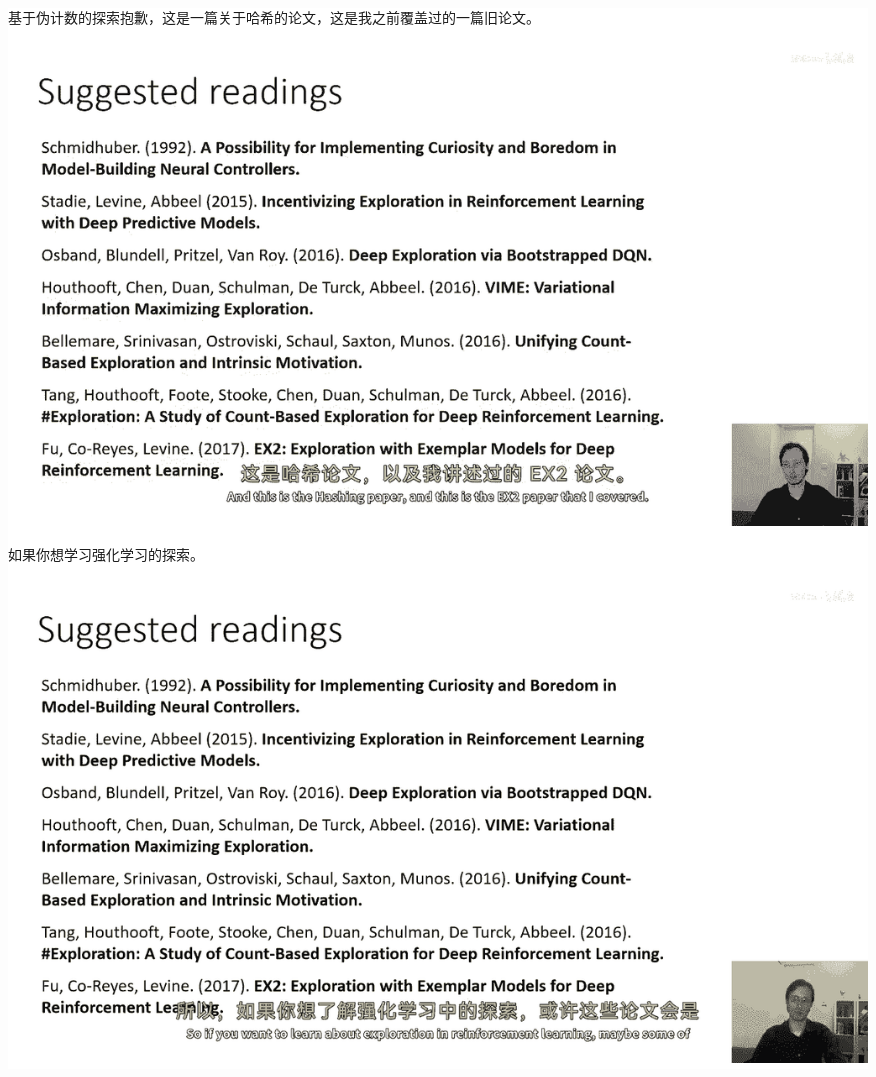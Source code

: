 基于伪计数的探索抱歉，这是一篇关于哈希的论文，这是我之前覆盖过的一篇旧论文。

![](img/90689b8a306b223de80c819076a7e599_168.png)

如果你想学习强化学习的探索。

![](img/90689b8a306b223de80c819076a7e599_170.png)